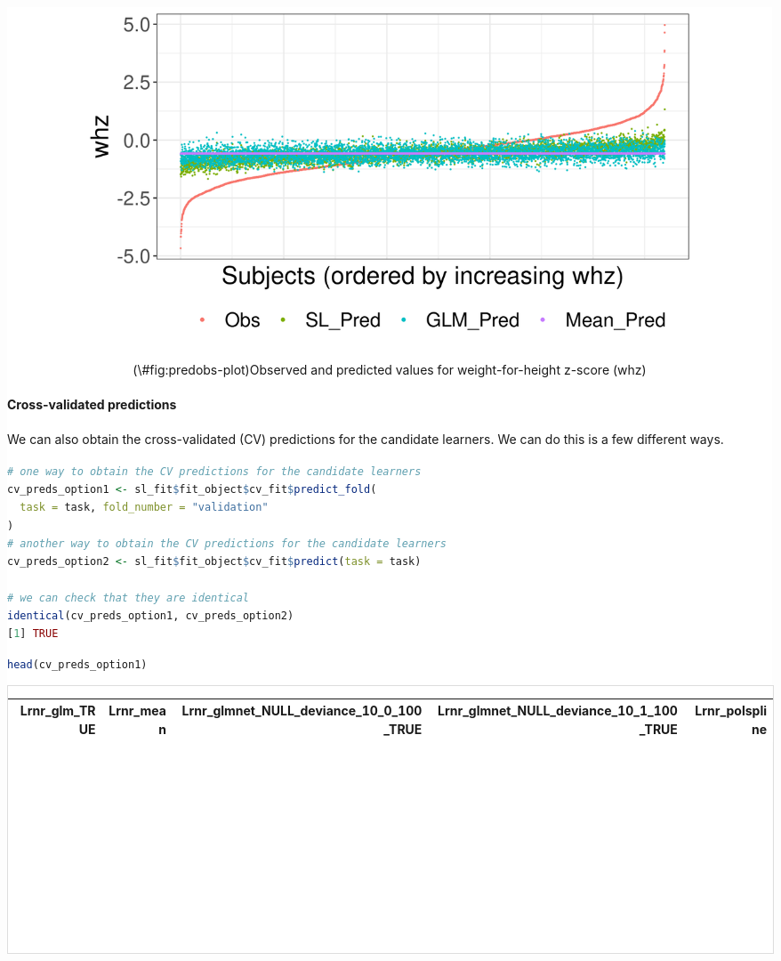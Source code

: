 <div class="figure" style="text-align: center">
<img src="04-sl3_files/figure-html/predobs-plot-1.png" alt="Observed and predicted values for weight-for-height z-score (whz)" width="80%" />
<p class="caption">(\#fig:predobs-plot)Observed and predicted values for weight-for-height z-score (whz)</p>
</div>

#### Cross-validated predictions

We can also obtain the cross-validated (CV) predictions for the candidate 
learners. We can do this is a few different ways. 

```r
# one way to obtain the CV predictions for the candidate learners
cv_preds_option1 <- sl_fit$fit_object$cv_fit$predict_fold(
  task = task, fold_number = "validation"
)
# another way to obtain the CV predictions for the candidate learners
cv_preds_option2 <- sl_fit$fit_object$cv_fit$predict(task = task)

# we can check that they are identical
identical(cv_preds_option1, cv_preds_option2)
[1] TRUE
```


```r
head(cv_preds_option1)
```
<div style="border: 1px solid #ddd; padding: 0px; overflow-y: scroll; height:300px; overflow-x: scroll; width:100%; "><table class="table" style="margin-left: auto; margin-right: auto;">
 <thead>
  <tr>
   <th style="text-align:right;position: sticky; top:0; background-color: #FFFFFF;position: sticky; top:0; background-color: #FFFFFF;"> Lrnr_glm_TRUE </th>
   <th style="text-align:right;position: sticky; top:0; background-color: #FFFFFF;position: sticky; top:0; background-color: #FFFFFF;"> Lrnr_mean </th>
   <th style="text-align:right;position: sticky; top:0; background-color: #FFFFFF;position: sticky; top:0; background-color: #FFFFFF;"> Lrnr_glmnet_NULL_deviance_10_0_100_TRUE </th>
   <th style="text-align:right;position: sticky; top:0; background-color: #FFFFFF;position: sticky; top:0; background-color: #FFFFFF;"> Lrnr_glmnet_NULL_deviance_10_1_100_TRUE </th>
   <th style="text-align:right;position: sticky; top:0; background-color: #FFFFFF;position: sticky; top:0; background-color: #FFFFFF;"> Lrnr_polspline </th>